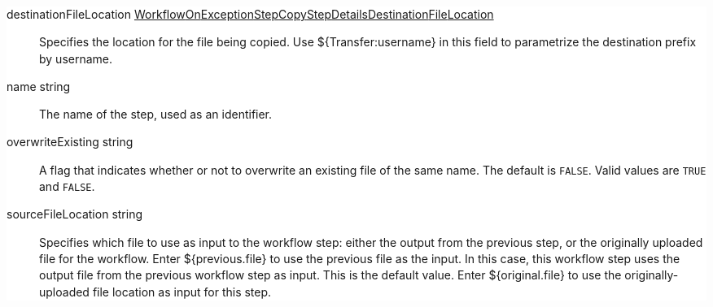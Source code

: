 <div>
<pulumi-choosable type="language" values="javascript,typescript">
<dl class="resources-properties"><dt class="property-optional"
            title="Optional">
        <span id="destinationfilelocation_nodejs">
<a data-swiftype-name="resource-property" data-swiftype-type="text" href="#destinationfilelocation_nodejs" style="color: inherit; text-decoration: inherit;">destination<wbr>File<wbr>Location</a>
</span>
        <span class="property-indicator"></span>
        <span class="property-type"><a href="#workflowonexceptionstepcopystepdetailsdestinationfilelocation">Workflow<wbr>On<wbr>Exception<wbr>Step<wbr>Copy<wbr>Step<wbr>Details<wbr>Destination<wbr>File<wbr>Location</a></span>
    </dt>
    <dd><p>Specifies the location for the file being copied. Use ${Transfer:username} in this field to parametrize the destination prefix by username.</p>
</dd><dt class="property-optional"
            title="Optional">
        <span id="name_nodejs">
<a data-swiftype-name="resource-property" data-swiftype-type="text" href="#name_nodejs" style="color: inherit; text-decoration: inherit;">name</a>
</span>
        <span class="property-indicator"></span>
        <span class="property-type">string</span>
    </dt>
    <dd><p>The name of the step, used as an identifier.</p>
</dd><dt class="property-optional"
            title="Optional">
        <span id="overwriteexisting_nodejs">
<a data-swiftype-name="resource-property" data-swiftype-type="text" href="#overwriteexisting_nodejs" style="color: inherit; text-decoration: inherit;">overwrite<wbr>Existing</a>
</span>
        <span class="property-indicator"></span>
        <span class="property-type">string</span>
    </dt>
    <dd><p>A flag that indicates whether or not to overwrite an existing file of the same name. The default is <code>FALSE</code>. Valid values are <code>TRUE</code> and <code>FALSE</code>.</p>
</dd><dt class="property-optional"
            title="Optional">
        <span id="sourcefilelocation_nodejs">
<a data-swiftype-name="resource-property" data-swiftype-type="text" href="#sourcefilelocation_nodejs" style="color: inherit; text-decoration: inherit;">source<wbr>File<wbr>Location</a>
</span>
        <span class="property-indicator"></span>
        <span class="property-type">string</span>
    </dt>
    <dd><p>Specifies which file to use as input to the workflow step: either the output from the previous step, or the originally uploaded file for the workflow. Enter ${previous.file} to use the previous file as the input. In this case, this workflow step uses the output file from the previous workflow step as input. This is the default value. Enter ${original.file} to use the originally-uploaded file location as input for this step.</p>
</dd></dl>
</pulumi-choosable>
</div>
